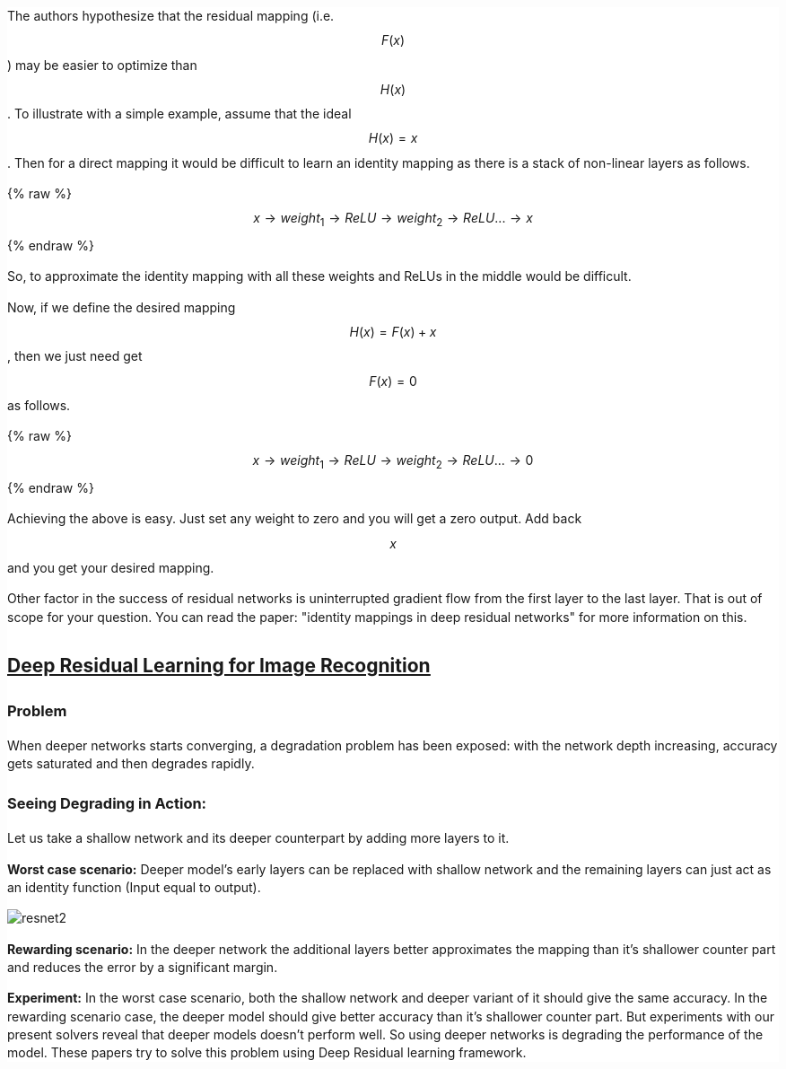 The authors hypothesize that the residual mapping (i.e. $$F(x)$$) may be easier to optimize than $$H(x)$$. To illustrate with a simple example, assume that the ideal $$H(x) = x$$. Then for a direct mapping it would be difficult to learn an identity mapping as there is a stack of non-linear layers as follows.

{% raw %}
$$
x \rightarrow weight_1 \rightarrow ReLU \rightarrow weight_2 \rightarrow ReLU ... \rightarrow x
$$
{% endraw %}

So, to approximate the identity mapping with all these weights and ReLUs in the middle would be difficult.

Now, if we define the desired mapping $$H(x) = F(x) + x$$, then we just need get $$F(x) = 0$$ as follows.

{% raw %}
$$
x \rightarrow weight_1 \rightarrow ReLU \rightarrow weight_2 \rightarrow ReLU ... \rightarrow 0
$$
{% endraw %}

Achieving the above is easy. Just set any weight to zero and you will get a zero output. Add back $$x$$ and you get your desired mapping.

Other factor in the success of residual networks is uninterrupted gradient flow from the first layer to the last layer. That is out of scope for your question. You can read the paper: "identity mappings in deep residual networks" for more information on this.

## [<u>Deep Residual Learning for Image Recognition</u>](https://arxiv.org/pdf/1512.03385.pdf)

### Problem

When deeper networks starts converging, a degradation problem has been exposed: with the network depth increasing, accuracy gets saturated and then degrades rapidly.

### Seeing Degrading in Action:

Let us take a shallow network and its deeper counterpart by adding more layers to it.

**Worst case scenario:** Deeper model’s early layers can be replaced with shallow network and the remaining layers can just act as an identity function (Input equal to output).

![resnet2](/mldl/assets/images/2018-06-27/resnet2.jpg)

**Rewarding scenario:** In the deeper network the additional layers better approximates the mapping than it’s shallower counter part and reduces the error by a significant margin.

**Experiment:** In the worst case scenario, both the shallow network and deeper variant of it should give the same accuracy. In the rewarding scenario case, the deeper model should give better accuracy than it’s shallower counter part. But experiments with our present solvers reveal that deeper models doesn’t perform well. So using deeper networks is degrading the performance of the model. These papers try to solve this problem using Deep Residual learning framework.
